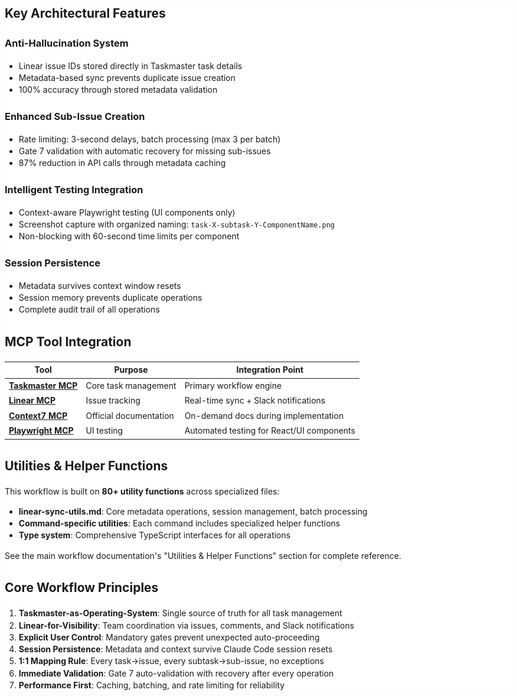 ## Key Architectural Features

### **Anti-Hallucination System**
- Linear issue IDs stored directly in Taskmaster task details
- Metadata-based sync prevents duplicate issue creation
- 100% accuracy through stored metadata validation

### **Enhanced Sub-Issue Creation**
- Rate limiting: 3-second delays, batch processing (max 3 per batch)
- Gate 7 validation with automatic recovery for missing sub-issues
- 87% reduction in API calls through metadata caching

### **Intelligent Testing Integration**
- Context-aware Playwright testing (UI components only)
- Screenshot capture with organized naming: `task-X-subtask-Y-ComponentName.png`
- Non-blocking with 60-second time limits per component

### **Session Persistence**
- Metadata survives context window resets
- Session memory prevents duplicate operations
- Complete audit trail of all operations

## MCP Tool Integration

| Tool | Purpose | Integration Point |
|------|---------|-------------------|
| **[Taskmaster MCP](https://www.task-master.dev/)** | Core task management | Primary workflow engine |
| **[Linear MCP](https://linear.app/changelog/2025-05-01-mcp)** | Issue tracking | Real-time sync + Slack notifications |
| **[Context7 MCP](https://github.com/upstash/context7)** | Official documentation | On-demand docs during implementation |
| **[Playwright MCP](https://github.com/microsoft/playwright-mcp)** | UI testing | Automated testing for React/UI components |

## Utilities & Helper Functions

This workflow is built on **80+ utility functions** across specialized files:

- **linear-sync-utils.md**: Core metadata operations, session management, batch processing
- **Command-specific utilities**: Each command includes specialized helper functions
- **Type system**: Comprehensive TypeScript interfaces for all operations

See the main workflow documentation's "Utilities & Helper Functions" section for complete reference.

## Core Workflow Principles

1. **Taskmaster-as-Operating-System**: Single source of truth for all task management
2. **Linear-for-Visibility**: Team coordination via issues, comments, and Slack notifications  
3. **Explicit User Control**: Mandatory gates prevent unexpected auto-proceeding
4. **Session Persistence**: Metadata and context survive Claude Code session resets
5. **1:1 Mapping Rule**: Every task→issue, every subtask→sub-issue, no exceptions
6. **Immediate Validation**: Gate 7 auto-validation with recovery after every operation
7. **Performance First**: Caching, batching, and rate limiting for reliability
